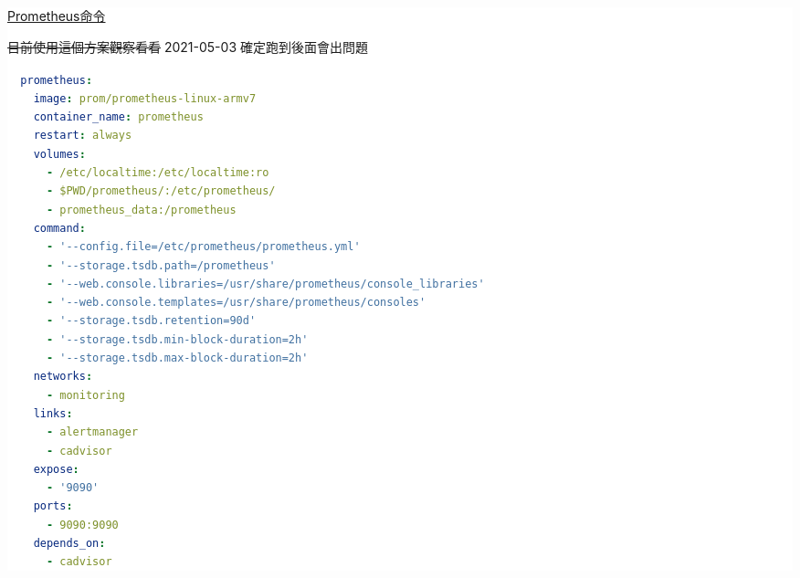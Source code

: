 [Prometheus命令](https://vitzhou.top/20180328_prometheus_config/)

~~目前使用這個方案觀察看看~~
2021-05-03 確定跑到後面會出問題

```yaml
  prometheus:
    image: prom/prometheus-linux-armv7
    container_name: prometheus
    restart: always
    volumes:
      - /etc/localtime:/etc/localtime:ro
      - $PWD/prometheus/:/etc/prometheus/
      - prometheus_data:/prometheus
    command:
      - '--config.file=/etc/prometheus/prometheus.yml'
      - '--storage.tsdb.path=/prometheus'
      - '--web.console.libraries=/usr/share/prometheus/console_libraries'
      - '--web.console.templates=/usr/share/prometheus/consoles'
      - '--storage.tsdb.retention=90d'
      - '--storage.tsdb.min-block-duration=2h'
      - '--storage.tsdb.max-block-duration=2h'
    networks:
      - monitoring
    links:
      - alertmanager
      - cadvisor
    expose:
      - '9090'
    ports:
      - 9090:9090
    depends_on:
      - cadvisor
```

